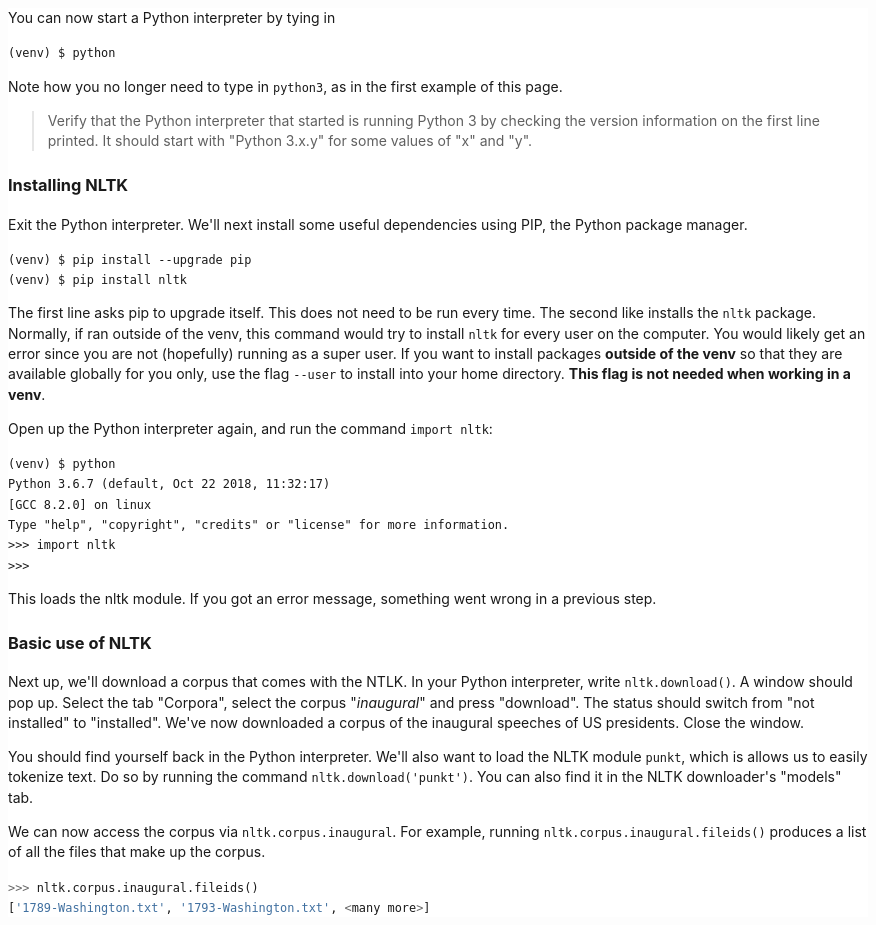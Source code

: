 You can now start a Python interpreter by tying in
```shell
(venv) $ python
```

Note how you no longer need to type in `python3`, as in the first example of this page.

> Verify that the Python interpreter that started is running Python 3 by checking the version information on the first line printed. It should start with "Python 3.x.y" for some values of "x" and "y".

### Installing NLTK

Exit the Python interpreter. We'll next install some useful dependencies using PIP, the Python package manager.
```shell
(venv) $ pip install --upgrade pip
(venv) $ pip install nltk
```
The first line asks pip to upgrade itself. This does not need to be run every time. The second like installs the `nltk` package. Normally, if ran outside of the venv, this command would try to install `nltk` for every user on the computer. You would likely get an error since you are not (hopefully) running as a super user. If you want to install packages **outside of the venv** so that they are available globally for you only, use the flag `--user` to install into your home directory. **This flag is not needed when working in a venv**.

Open up the Python interpreter again, and run the command `import nltk`:
 ```shell
 (venv) $ python
Python 3.6.7 (default, Oct 22 2018, 11:32:17)
[GCC 8.2.0] on linux
Type "help", "copyright", "credits" or "license" for more information.
>>> import nltk
>>>
```
This loads the nltk module. If you got an error message, something went wrong in a previous step.


### Basic use of NLTK

Next up, we'll download a corpus that comes with the NTLK. In your Python interpreter, write `nltk.download()`. A window should pop up. Select the tab "Corpora", select the corpus "*inaugural*" and press "download". The status should switch from "not installed" to "installed". We've now downloaded a corpus of the inaugural speeches of US presidents. Close the window.

You should find yourself back in the Python interpreter. We'll also want to load the NLTK module `punkt`, which is allows us to easily tokenize text. Do so by running the command `nltk.download('punkt')`. You can also find it in the NLTK downloader's "models" tab.

We can now access the corpus via `nltk.corpus.inaugural`. For example, running `nltk.corpus.inaugural.fileids()` produces a list of all the files that make up the corpus.

```python
>>> nltk.corpus.inaugural.fileids()
['1789-Washington.txt', '1793-Washington.txt', <many more>]
```
